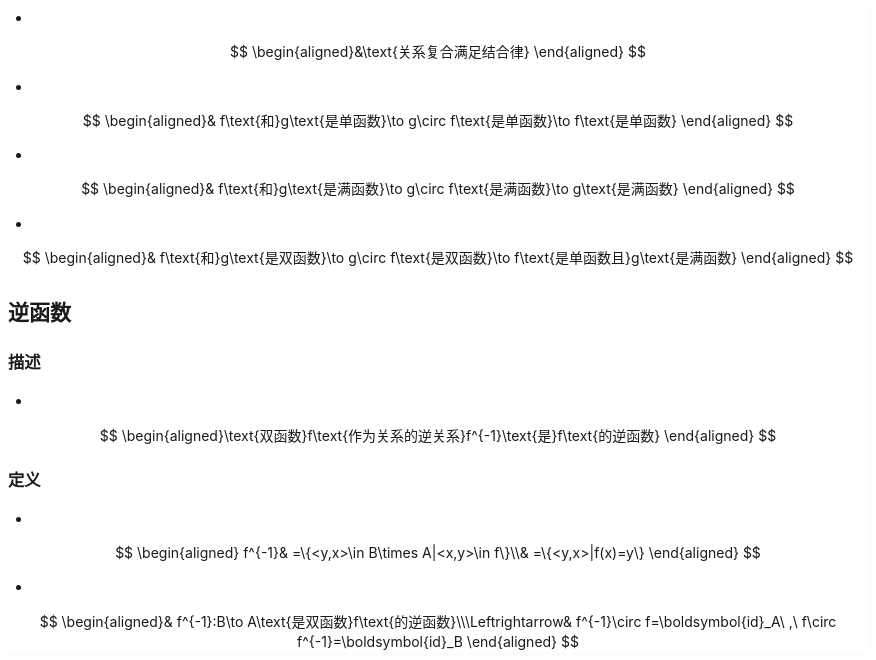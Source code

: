 - 

$$
\begin{aligned}&\text{关系复合满足结合律}
\end{aligned}
$$

- 

$$
\begin{aligned}& f\text{和}g\text{是单函数}\to g\circ f\text{是单函数}\to f\text{是单函数}
\end{aligned}
$$

- 

$$
\begin{aligned}& f\text{和}g\text{是满函数}\to g\circ f\text{是满函数}\to g\text{是满函数}
\end{aligned}
$$

- 

$$
\begin{aligned}& f\text{和}g\text{是双函数}\to g\circ f\text{是双函数}\to f\text{是单函数且}g\text{是满函数}
\end{aligned}
$$

## 逆函数

### 描述

- 

$$
\begin{aligned}\text{双函数}f\text{作为关系的逆关系}f^{-1}\text{是}f\text{的逆函数}
\end{aligned}
$$

### 定义

- 

$$
\begin{aligned} f^{-1}&
=\{<y,x>\in B\times A|<x,y>\in f\}\\&
=\{<y,x>|f(x)=y\}
\end{aligned}
$$

- 

$$
\begin{aligned}& f^{-1}:B\to A\text{是双函数}f\text{的逆函数}\\\Leftrightarrow&
f^{-1}\circ f=\boldsymbol{id}_A\ ,\ f\circ f^{-1}=\boldsymbol{id}_B
\end{aligned}
$$
